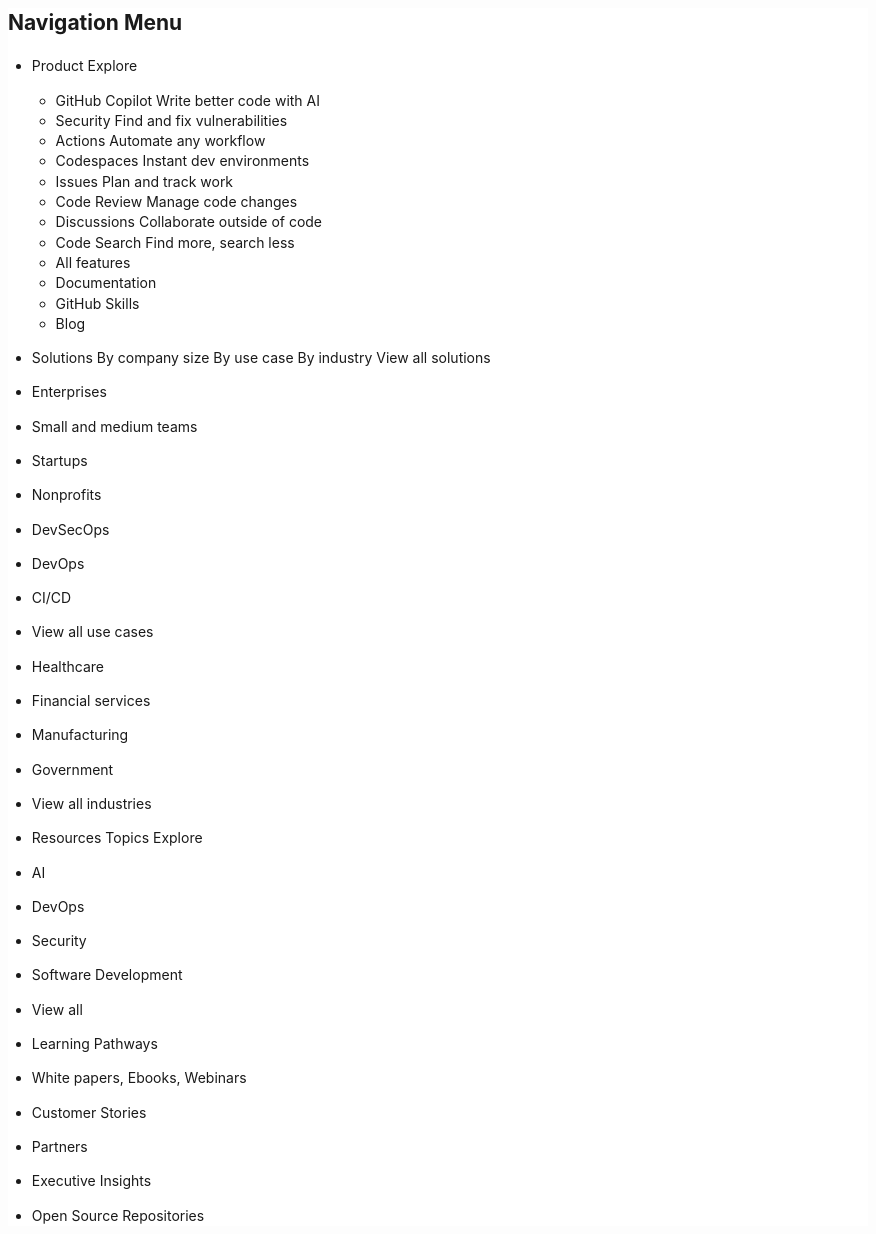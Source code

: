 ## Navigation Menu

- Product Explore
    - GitHub Copilot
        Write better code with AI
    - Security
        Find and fix vulnerabilities
    - Actions
        Automate any workflow
    - Codespaces
        Instant dev environments
    - Issues
        Plan and track work
    - Code Review
        Manage code changes
    - Discussions
        Collaborate outside of code
    - Code Search
        Find more, search less
    - All features
    - Documentation
    - GitHub Skills
    - Blog
- Solutions By company size By use case By industry View all solutions

- Enterprises
- Small and medium teams
- Startups
- Nonprofits

- DevSecOps
- DevOps
- CI/CD
- View all use cases

- Healthcare
- Financial services
- Manufacturing
- Government
- View all industries
- Resources Topics Explore

- AI
- DevOps
- Security
- Software Development
- View all

- Learning Pathways
- White papers, Ebooks, Webinars
- Customer Stories
- Partners
- Executive Insights
- Open Source Repositories
